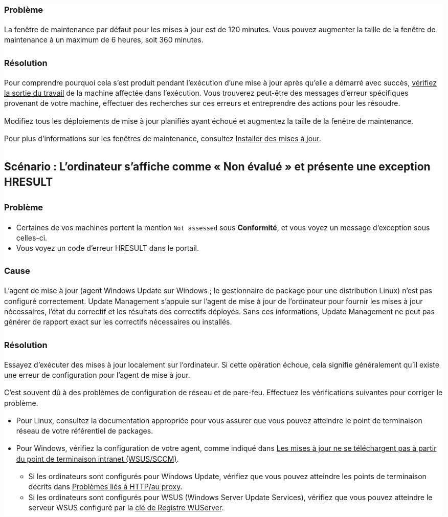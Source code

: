 ### <a name="issue"></a>Problème

La fenêtre de maintenance par défaut pour les mises à jour est de 120 minutes. Vous pouvez augmenter la taille de la fenêtre de maintenance à un maximum de 6 heures, soit 360 minutes.

### <a name="resolution"></a>Résolution

Pour comprendre pourquoi cela s’est produit pendant l’exécution d’une mise à jour après qu’elle a démarré avec succès, [vérifiez la sortie du travail](../update-management/deploy-updates.md#view-results-of-a-completed-update-deployment) de la machine affectée dans l’exécution. Vous trouverez peut-être des messages d’erreur spécifiques provenant de votre machine, effectuer des recherches sur ces erreurs et entreprendre des actions pour les résoudre.  

Modifiez tous les déploiements de mise à jour planifiés ayant échoué et augmentez la taille de la fenêtre de maintenance.

Pour plus d’informations sur les fenêtres de maintenance, consultez [Installer des mises à jour](../update-management/deploy-updates.md#schedule-an-update-deployment).

## <a name="scenario-machine-shows-as-not-assessed-and-shows-an-hresult-exception"></a><a name="hresult"></a>Scénario : L’ordinateur s’affiche comme « Non évalué » et présente une exception HRESULT

### <a name="issue"></a>Problème

* Certaines de vos machines portent la mention `Not assessed` sous **Conformité**, et vous voyez un message d’exception sous celles-ci.
* Vous voyez un code d’erreur HRESULT dans le portail.

### <a name="cause"></a>Cause

L’agent de mise à jour (agent Windows Update sur Windows ; le gestionnaire de package pour une distribution Linux) n’est pas configuré correctement. Update Management s’appuie sur l’agent de mise à jour de l’ordinateur pour fournir les mises à jour nécessaires, l’état du correctif et les résultats des correctifs déployés. Sans ces informations, Update Management ne peut pas générer de rapport exact sur les correctifs nécessaires ou installés.

### <a name="resolution"></a>Résolution

Essayez d’exécuter des mises à jour localement sur l’ordinateur. Si cette opération échoue, cela signifie généralement qu’il existe une erreur de configuration pour l’agent de mise à jour.

C’est souvent dû à des problèmes de configuration de réseau et de pare-feu. Effectuez les vérifications suivantes pour corriger le problème.

* Pour Linux, consultez la documentation appropriée pour vous assurer que vous pouvez atteindre le point de terminaison réseau de votre référentiel de packages.

* Pour Windows, vérifiez la configuration de votre agent, comme indiqué dans [Les mises à jour ne se téléchargent pas à partir du point de terminaison intranet (WSUS/SCCM)](/windows/deployment/update/windows-update-troubleshooting#updates-arent-downloading-from-the-intranet-endpoint-wsussccm).

  * Si les ordinateurs sont configurés pour Windows Update, vérifiez que vous pouvez atteindre les points de terminaison décrits dans [Problèmes liés à HTTP/au proxy](/windows/deployment/update/windows-update-troubleshooting#issues-related-to-httpproxy).
  * Si les ordinateurs sont configurés pour WSUS (Windows Server Update Services), vérifiez que vous pouvez atteindre le serveur WSUS configuré par la [clé de Registre WUServer](/windows/deployment/update/waas-wu-settings).
